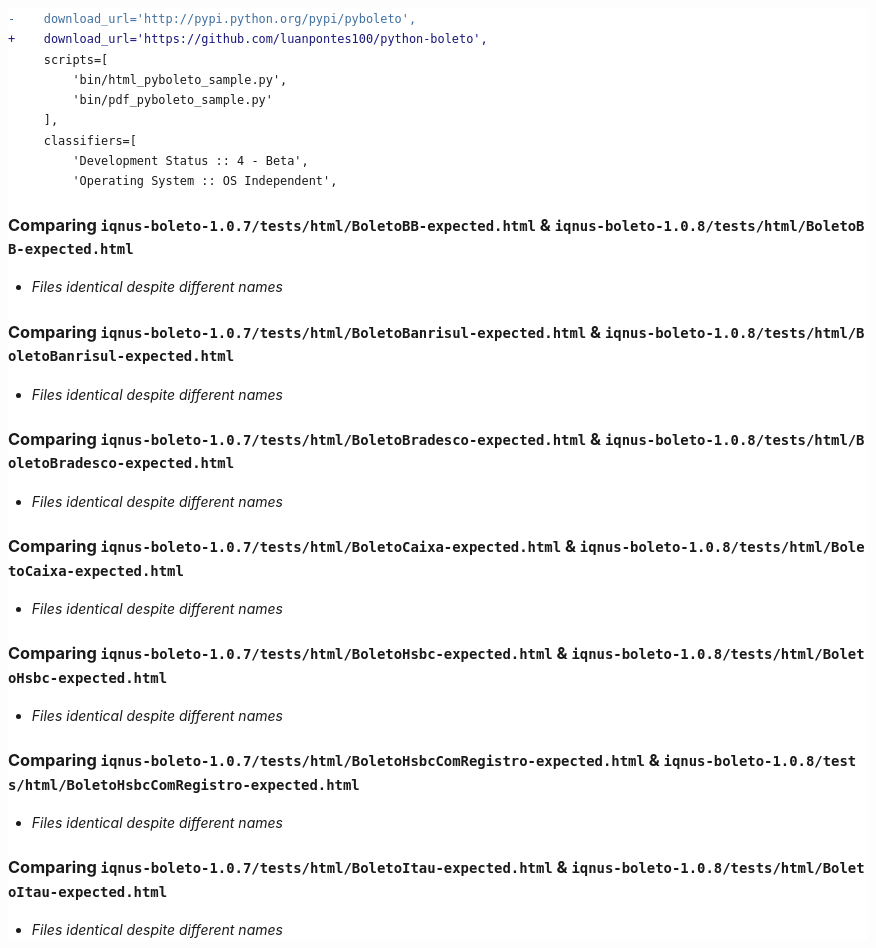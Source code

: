 ```diff
-    download_url='http://pypi.python.org/pypi/pyboleto',
+    download_url='https://github.com/luanpontes100/python-boleto',
     scripts=[
         'bin/html_pyboleto_sample.py',
         'bin/pdf_pyboleto_sample.py'
     ],
     classifiers=[
         'Development Status :: 4 - Beta',
         'Operating System :: OS Independent',
```

### Comparing `iqnus-boleto-1.0.7/tests/html/BoletoBB-expected.html` & `iqnus-boleto-1.0.8/tests/html/BoletoBB-expected.html`

 * *Files identical despite different names*

### Comparing `iqnus-boleto-1.0.7/tests/html/BoletoBanrisul-expected.html` & `iqnus-boleto-1.0.8/tests/html/BoletoBanrisul-expected.html`

 * *Files identical despite different names*

### Comparing `iqnus-boleto-1.0.7/tests/html/BoletoBradesco-expected.html` & `iqnus-boleto-1.0.8/tests/html/BoletoBradesco-expected.html`

 * *Files identical despite different names*

### Comparing `iqnus-boleto-1.0.7/tests/html/BoletoCaixa-expected.html` & `iqnus-boleto-1.0.8/tests/html/BoletoCaixa-expected.html`

 * *Files identical despite different names*

### Comparing `iqnus-boleto-1.0.7/tests/html/BoletoHsbc-expected.html` & `iqnus-boleto-1.0.8/tests/html/BoletoHsbc-expected.html`

 * *Files identical despite different names*

### Comparing `iqnus-boleto-1.0.7/tests/html/BoletoHsbcComRegistro-expected.html` & `iqnus-boleto-1.0.8/tests/html/BoletoHsbcComRegistro-expected.html`

 * *Files identical despite different names*

### Comparing `iqnus-boleto-1.0.7/tests/html/BoletoItau-expected.html` & `iqnus-boleto-1.0.8/tests/html/BoletoItau-expected.html`

 * *Files identical despite different names*
